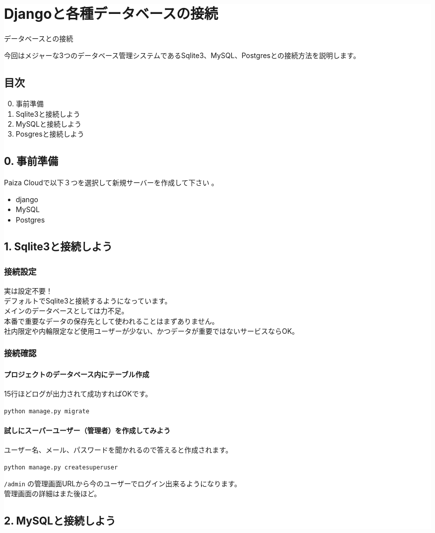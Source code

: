 # Djangoと各種データベースの接続

データベースとの接続

今回はメジャーな3つのデータベース管理システムであるSqlite3、MySQL、Postgresとの接続方法を説明します。


## 目次

0. 事前準備
1. Sqlite3と接続しよう
2. MySQLと接続しよう
3. Posgresと接続しよう

## 0. 事前準備

Paiza Cloudで以下３つを選択して新規サーバーを作成して下さい 。

* django
* MySQL
* Postgres

## 1. Sqlite3と接続しよう

### 接続設定

実は設定不要！  
デフォルトでSqlite3と接続するようになっています。  
メインのデータベースとしては力不足。  
本番で重要なデータの保存先として使われることはまずありません。  
社内限定や内輪限定など使用ユーザーが少ない、かつデータが重要ではないサービスならOK。  

### 接続確認

#### プロジェクトのデータベース内にテーブル作成

15行ほどログが出力されて成功すればOKです。  

```
python manage.py migrate
```

#### 試しにスーパーユーザー（管理者）を作成してみよう

ユーザー名、メール、パスワードを聞かれるので答えると作成されます。  

```
python manage.py createsuperuser
```

`/admin` の管理画面URLから今のユーザーでログイン出来るようになります。  
管理画面の詳細はまた後ほど。  

## 2. MySQLと接続しよう
